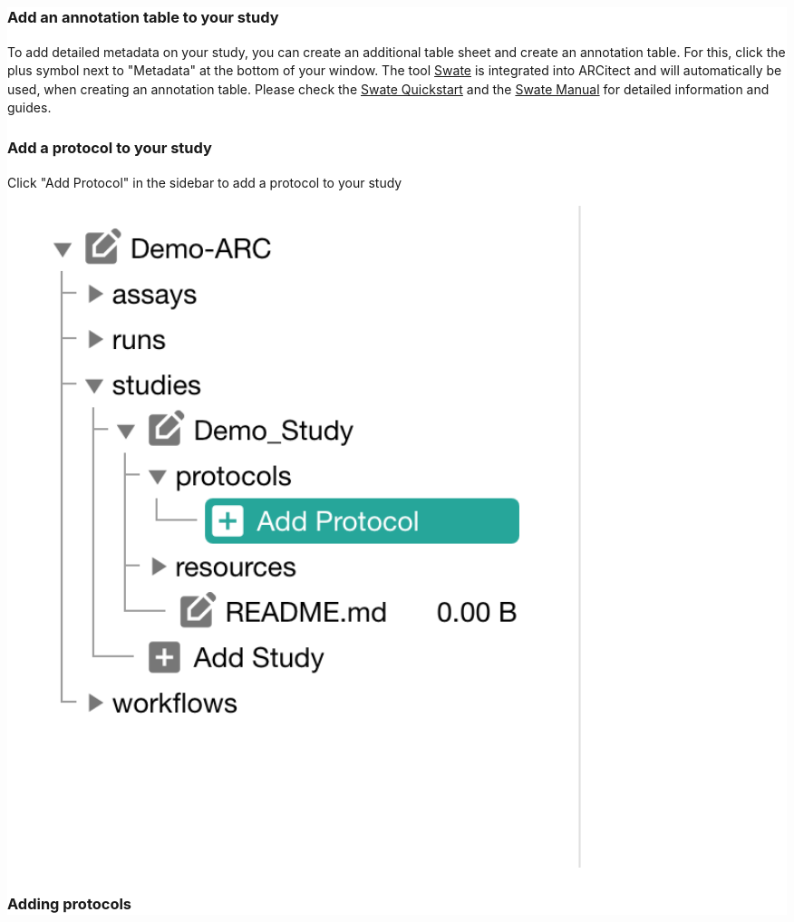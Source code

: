 ### Add an annotation table to your study

To add detailed metadata on your study, you can create an additional table sheet and create an annotation table. For this, click the plus symbol next to "Metadata" at the bottom of your window. The tool [Swate](https://nfdi4plants.org/nfdi4plants.knowledgebase/docs/implementation/Swate.html) is integrated into ARCitect and will automatically be used, when creating an annotation table. Please check the [Swate Quickstart](https://nfdi4plants.org/nfdi4plants.knowledgebase/docs/guides/swate_QuickStart.html) and the [Swate Manual](https://nfdi4plants.org/nfdi4plants.knowledgebase/docs/SwateManual/index.html) for detailed information and guides.

### Add a protocol to your study

Click "Add Protocol" in the sidebar to add a protocol to your study

<img src="./images/arcitect-ARCPanel-study-protocol.png" width="650px">

### Adding protocols
